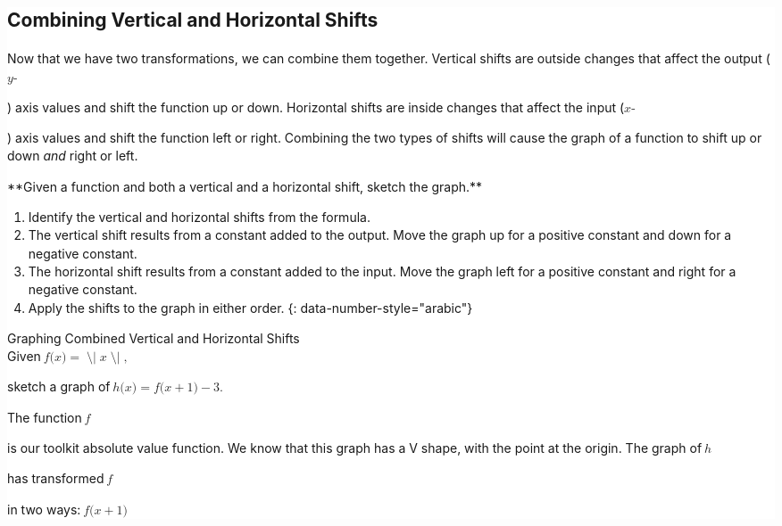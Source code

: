 ##  Combining Vertical and Horizontal Shifts

Now that we have two transformations, we can combine them together. Vertical shifts are outside changes that affect the output (<math xmlns="http://www.w3.org/1998/Math/MathML"> <mrow> <mi>y</mi><mtext>-</mtext></mrow> </math>

) axis values and shift the function up or down. Horizontal shifts are inside changes that affect the input (<math xmlns="http://www.w3.org/1998/Math/MathML"> <mrow> <mi>x</mi><mtext>-</mtext></mrow> </math>

) axis values and shift the function left or right. Combining the two types of shifts will cause the graph of a function to shift up or down *and* right or left.

<div data-type="note" data-has-label="true" class="note precalculus howto" data-label="How To" markdown="1">
**Given a function and both a vertical and a horizontal shift, sketch the graph.**

1.  Identify the vertical and horizontal shifts from the formula.
2.  The vertical shift results from a constant added to the output. Move the graph up for a positive constant and down for a negative constant.
3.  The horizontal shift results from a constant added to the input. Move the graph left for a positive constant and right for a negative constant.
4.  Apply the shifts to the graph in either order.
{: data-number-style="arabic"}

</div>

<div data-type="example" class="example" id="Example_01_05_07">
<div data-type="exercise" class="exercise">
<div data-type="problem" class="problem" markdown="1">
<div data-type="title">
Graphing Combined Vertical and Horizontal Shifts
</div>
Given<math xmlns="http://www.w3.org/1998/Math/MathML"> <mrow> <mtext> </mtext><mi>f</mi><mo stretchy="false">(</mo><mi>x</mi><mo stretchy="false">)</mo><mo>=</mo><mrow><mo>\|</mo> <mi>x</mi> <mo>\|</mo></mrow><mo>,</mo><mtext> </mtext></mrow> </math>

sketch a graph of<math xmlns="http://www.w3.org/1998/Math/MathML"> <mrow> <mtext> </mtext><mi>h</mi><mo stretchy="false">(</mo><mi>x</mi><mo stretchy="false">)</mo><mo>=</mo><mi>f</mi><mo stretchy="false">(</mo><mi>x</mi><mo>+</mo><mn>1</mn><mo stretchy="false">)</mo><mo>−</mo><mn>3.</mn></mrow> </math>

</div>
<div data-type="solution" class="solution" markdown="1">
The function<math xmlns="http://www.w3.org/1998/Math/MathML"> <mrow> <mtext> </mtext><mi>f</mi><mtext> </mtext></mrow> </math>

is our toolkit absolute value function. We know that this graph has a V shape, with the point at the origin. The graph of<math xmlns="http://www.w3.org/1998/Math/MathML"> <mrow> <mtext> </mtext><mi>h</mi><mtext> </mtext></mrow> </math>

has transformed<math xmlns="http://www.w3.org/1998/Math/MathML"> <mrow> <mtext> </mtext><mi>f</mi><mtext> </mtext></mrow> </math>

in two ways:<math xmlns="http://www.w3.org/1998/Math/MathML"> <mrow> <mtext> </mtext><mi>f</mi><mo stretchy="false">(</mo><mi>x</mi><mo>+</mo><mn>1</mn><mo stretchy="false">)</mo><mtext> </mtext></mrow> </math>
